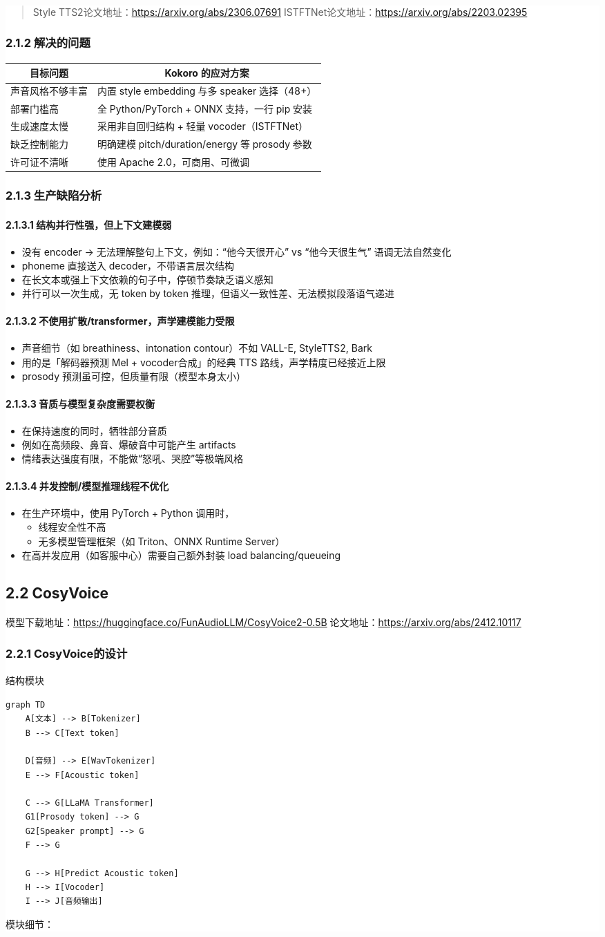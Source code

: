 >Style TTS2论文地址：https://arxiv.org/abs/2306.07691
ISTFTNet论文地址：https://arxiv.org/abs/2203.02395
### 2.1.2 解决的问题

| 目标问题 | Kokoro 的应对方案 |
| --- | --- |
| 声音风格不够丰富 | 内置 style embedding 与多 speaker 选择（48+） |
| 部署门槛高 | 全 Python/PyTorch + ONNX 支持，一行 pip 安装 |
| 生成速度太慢 | 采用非自回归结构 + 轻量 vocoder（ISTFTNet） |
| 缺乏控制能力 | 明确建模 pitch/duration/energy 等 prosody 参数 |
| 许可证不清晰 | 使用 Apache 2.0，可商用、可微调 |

### 2.1.3 生产缺陷分析
#### 2.1.3.1 结构并行性强，但上下文建模弱
- 没有 encoder → 无法理解整句上下文，例如：“他今天很开心” vs “他今天很生气” 语调无法自然变化
- phoneme 直接送入 decoder，不带语言层次结构
- 在长文本或强上下文依赖的句子中，停顿节奏缺乏语义感知
- 并行可以一次生成，无 token by token 推理，但语义一致性差、无法模拟段落语气递进
#### 2.1.3.2 不使用扩散/transformer，声学建模能力受限
- 声音细节（如 breathiness、intonation contour）不如 VALL-E, StyleTTS2, Bark
- 用的是「解码器预测 Mel + vocoder合成」的经典 TTS 路线，声学精度已经接近上限
- prosody 预测虽可控，但质量有限（模型本身太小）
#### 2.1.3.3 音质与模型复杂度需要权衡
- 在保持速度的同时，牺牲部分音质
- 例如在高频段、鼻音、爆破音中可能产生 artifacts
- 情绪表达强度有限，不能做“怒吼、哭腔”等极端风格
#### 2.1.3.4 并发控制/模型推理线程不优化
- 在生产环境中，使用 PyTorch + Python 调用时，
  - 线程安全性不高
  - 无多模型管理框架（如 Triton、ONNX Runtime Server）
- 在高并发应用（如客服中心）需要自己额外封装 load balancing/queueing
## 2.2 CosyVoice
模型下载地址：https://huggingface.co/FunAudioLLM/CosyVoice2-0.5B
论文地址：https://arxiv.org/abs/2412.10117
### 2.2.1 CosyVoice的设计
结构模块
```mermaid
graph TD
    A[文本] --> B[Tokenizer]
    B --> C[Text token]

    D[音频] --> E[WavTokenizer]
    E --> F[Acoustic token]

    C --> G[LLaMA Transformer]
    G1[Prosody token] --> G
    G2[Speaker prompt] --> G
    F --> G

    G --> H[Predict Acoustic token]
    H --> I[Vocoder]
    I --> J[音频输出]
```
模块细节：
